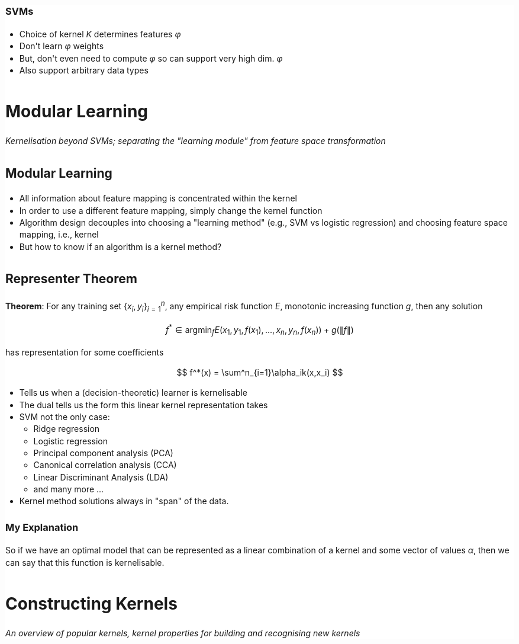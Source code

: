 ### SVMs
- Choice of kernel $K$ determines features $\varphi$ 
- Don't learn $\varphi$ weights
- But, don't even need to compute $\varphi$ so can support very high dim. $\varphi$
- Also support arbitrary data types

# Modular Learning
_Kernelisation beyond SVMs; separating the "learning module" from feature space transformation_

## Modular Learning
- All information about feature mapping is concentrated within the kernel
- In order to use a different feature mapping, simply change the kernel function
- Algorithm design decouples into choosing a "learning method" (e.g., SVM vs logistic regression) and choosing feature space mapping, i.e., kernel
- But how to know if an algorithm is a kernel method?

## Representer Theorem
**Theorem**:
For any training set $\{x_i,y_i\}^n_{i=1}$, any empirical risk function $E$, monotonic increasing function $g$, then any solution

$$
f^* \in \text{argmin}_fE(x_1,y_1,f(x_1),...,x_n,y_n,f(x_n)) + g(\lVert f \rVert)
$$

has representation for some coefficients

$$
f^*(x) = \sum^n_{i=1}\alpha_ik(x,x_i)
$$

- Tells us when a (decision-theoretic) learner is kernelisable
- The dual tells us the form this linear kernel representation takes
- SVM not the only case:
	- Ridge regression
	- Logistic regression
	- Principal component analysis (PCA)
	- Canonical correlation analysis (CCA)
	- Linear Discriminant Analysis (LDA)
	- and many more ...
- Kernel method solutions always in "span" of the data.

### My Explanation
So if we have an optimal model that can be represented as a linear combination of a kernel and some vector of values $\alpha$, then we can say that this function is kernelisable.

# Constructing Kernels
_An overview of popular kernels, kernel properties for building and recognising new kernels_
